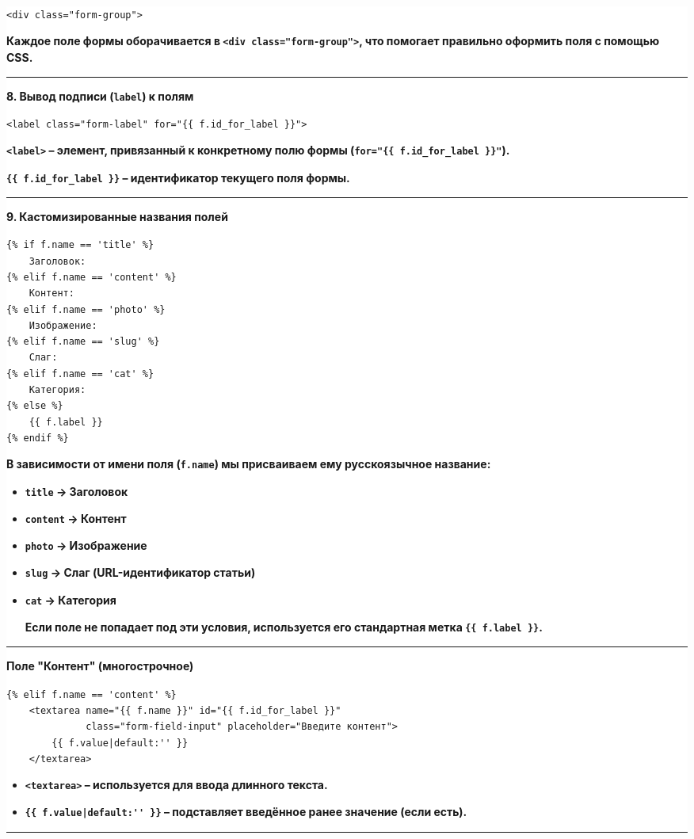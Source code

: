 ```
<div class="form-group">
```
**Каждое поле формы оборачивается в ```<div class="form-group">```, что помогает правильно оформить поля с помощью CSS.**

***
**8. Вывод подписи (```label```) к полям**
```
<label class="form-label" for="{{ f.id_for_label }}">
```
**```<label>``` – элемент, привязанный к конкретному полю формы (```for="{{ f.id_for_label }}"```).**

**```{{ f.id_for_label }}``` – идентификатор текущего поля формы.**

***
**9. Кастомизированные названия полей**
```
{% if f.name == 'title' %}
    Заголовок:
{% elif f.name == 'content' %}
    Контент:
{% elif f.name == 'photo' %}
    Изображение:
{% elif f.name == 'slug' %}
    Слаг:
{% elif f.name == 'cat' %}
    Категория:
{% else %}
    {{ f.label }}
{% endif %}
```
**В зависимости от имени поля (```f.name```) мы присваиваем ему русскоязычное название:**

* **```title``` → Заголовок**
* **```content``` → Контент**
* **```photo``` → Изображение**
* **```slug``` → Слаг (URL-идентификатор статьи)**
* **```cat``` → Категория**
    
    **Если поле не попадает под эти условия, используется его стандартная метка ```{{ f.label }}```.**

***
**Поле "Контент" (многострочное)**
```
{% elif f.name == 'content' %}
    <textarea name="{{ f.name }}" id="{{ f.id_for_label }}" 
              class="form-field-input" placeholder="Введите контент">
        {{ f.value|default:'' }}
    </textarea>
```

* **```<textarea>``` – используется для ввода длинного текста.**

* **```{{ f.value|default:'' }}``` – подставляет введённое ранее значение (если есть).**
***

